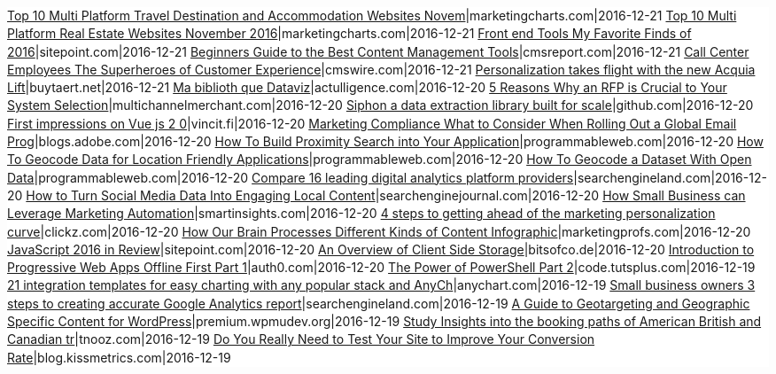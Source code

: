 [Top 10 Multi Platform Travel Destination and Accommodation Websites Novem](http://www.marketingcharts.com/updates/top-10-multi-platform-travel-destination-and-accommodation-websites-november-2016-73237/?utm_campaign=rssfeed&amp;utm_source=mc&amp;utm_medium=textlink)|marketingcharts.com|2016-12-21
[Top 10 Multi Platform Real Estate Websites November 2016](http://www.marketingcharts.com/updates/top-10-multi-platform-real-estate-websites-november-2016-73234/?utm_campaign=rssfeed&amp;utm_source=mc&amp;utm_medium=textlink)|marketingcharts.com|2016-12-21
[Front end Tools My Favorite Finds of 2016](https://www.sitepoint.com/front-end-tools-my-favorite-finds-of-2016/)|sitepoint.com|2016-12-21
[Beginners Guide to the Best Content Management Tools](https://cmsreport.com/articles/beginners-guide-best-content-management-tools-15206)|cmsreport.com|2016-12-21
[Call Center Employees The Superheroes of Customer Experience](http://www.cmswire.com/customer-experience/call-center-employees-the-superheroes-of-customer-experience/)|cmswire.com|2016-12-21
[Personalization takes flight with the new Acquia Lift](http://buytaert.net/personalization-takes-flight-with-the-new-acquia-lift)|buytaert.net|2016-12-21
[Ma biblioth que Dataviz](http://www.actulligence.com/2016/12/20/bibliotheque-dataviz/)|actulligence.com|2016-12-20
[5 Reasons Why an RFP is Crucial to Your System Selection](http://multichannelmerchant.com/opsandfulfillment/warehouse/5-reasons-rfp-crucial-system-selection-20122016/?utm_source=rss&amp;utm_medium=rss&amp;utm_campaign=5-reasons-rfp-crucial-system-selection)|multichannelmerchant.com|2016-12-20
[Siphon a data extraction library built for scale](https://github.com/siphonjs/siphon)|github.com|2016-12-20
[First impressions on Vue js 2 0](https://www.vincit.fi/en/blog/first-impressions-vue-js-2-0/)|vincit.fi|2016-12-20
[Marketing Compliance What to Consider When Rolling Out a Global Email Prog](https://blogs.adobe.com/digitalmarketing/email/marketing-compliance-what-to-consider-when-rolling-out-a-global-email-program/)|blogs.adobe.com|2016-12-20
[How To Build Proximity Search into Your Application](http://www.programmableweb.com/news/how-to-build-proximity-search-your-application/how-to/2016/12/20)|programmableweb.com|2016-12-20
[How To Geocode Data for Location Friendly Applications](http://www.programmableweb.com/news/how-to-geocode-data-location-friendly-applications/how-to/2016/12/20)|programmableweb.com|2016-12-20
[How To Geocode a Dataset With Open Data](http://www.programmableweb.com/news/how-to-geocode-dataset-open-data/how-to/2016/12/20)|programmableweb.com|2016-12-20
[Compare 16 leading digital analytics platform providers](http://searchengineland.com/compare-16-leading-digital-analytics-platform-providers-265912/amp)|searchengineland.com|2016-12-20
[How to Turn Social Media Data Into Engaging Local Content](https://www.searchenginejournal.com/turn-social-media-data-engaging-local-content/180843/amp/)|searchenginejournal.com|2016-12-20
[How Small Business can Leverage Marketing Automation](http://www.smartinsights.com/lead-generation/marketing-automation/small-business-can-leverage-marketing-automation/)|smartinsights.com|2016-12-20
[4 steps to getting ahead of the marketing personalization curve](https://www.clickz.com/4-steps-to-getting-ahead-of-the-marketing-personalization-curve-2/108742/)|clickz.com|2016-12-20
[How Our Brain Processes Different Kinds of Content Infographic](http://www.marketingprofs.com/chirp/2016/31267/how-our-brain-processes-different-kinds-of-content-infographic)|marketingprofs.com|2016-12-20
[JavaScript 2016 in Review](https://www.sitepoint.com/javascript-2016-in-review/)|sitepoint.com|2016-12-20
[An Overview of Client Side Storage](https://bitsofco.de/an-overview-of-client-side-storage/)|bitsofco.de|2016-12-20
[Introduction to Progressive Web Apps Offline First Part 1](https://auth0.com/blog/introduction-to-progressive-apps-part-one)|auth0.com|2016-12-20
[The Power of PowerShell Part 2](https://code.tutsplus.com/tutorials/the-power-of-powershell-part-2--cms-27420)|code.tutsplus.com|2016-12-19
[21 integration templates for easy charting with any popular stack and AnyCh](http://www.anychart.com/integrations/index.php)|anychart.com|2016-12-19
[Small business owners 3 steps to creating accurate Google Analytics report](http://searchengineland.com/small-business-owners-3-steps-creating-accurate-google-analytics-reports-265265/amp)|searchengineland.com|2016-12-19
[A Guide to Geotargeting and Geographic Specific Content for WordPress](https://premium.wpmudev.org/blog/geotargeting-wordpress/)|premium.wpmudev.org|2016-12-19
[Study Insights into the booking paths of American British and Canadian tr](https://www.tnooz.com/article/expedia-study-insights-into-the-booking-paths-of-american-british-and-canadian-travelers/)|tnooz.com|2016-12-19
[Do You Really Need to Test Your Site to Improve Your Conversion Rate](https://blog.kissmetrics.com/test-your-site/)|blog.kissmetrics.com|2016-12-19